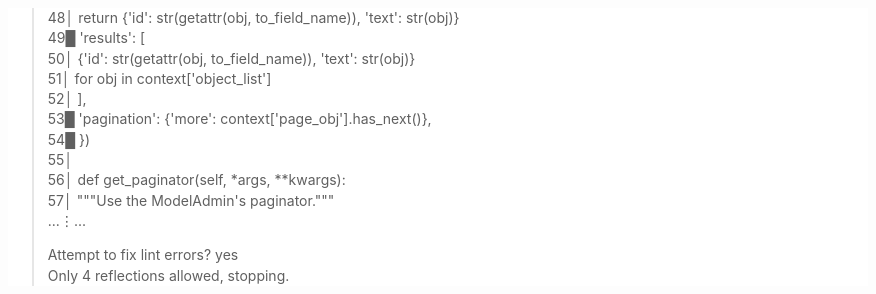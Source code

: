 > 48│        return {'id': str(getattr(obj, to_field_name)), 'text': str(obj)}  
> 49█            'results': [  
> 50│                {'id': str(getattr(obj, to_field_name)), 'text': str(obj)}  
> 51│                for obj in context['object_list']  
> 52│            ],  
> 53█            'pagination': {'more': context['page_obj'].has_next()},  
> 54█        })  
> 55│  
> 56│    def get_paginator(self, *args, **kwargs):  
> 57│        """Use the ModelAdmin's paginator."""  
> ...⋮...  
>  
> Attempt to fix lint errors? yes  
> Only 4 reflections allowed, stopping.  
